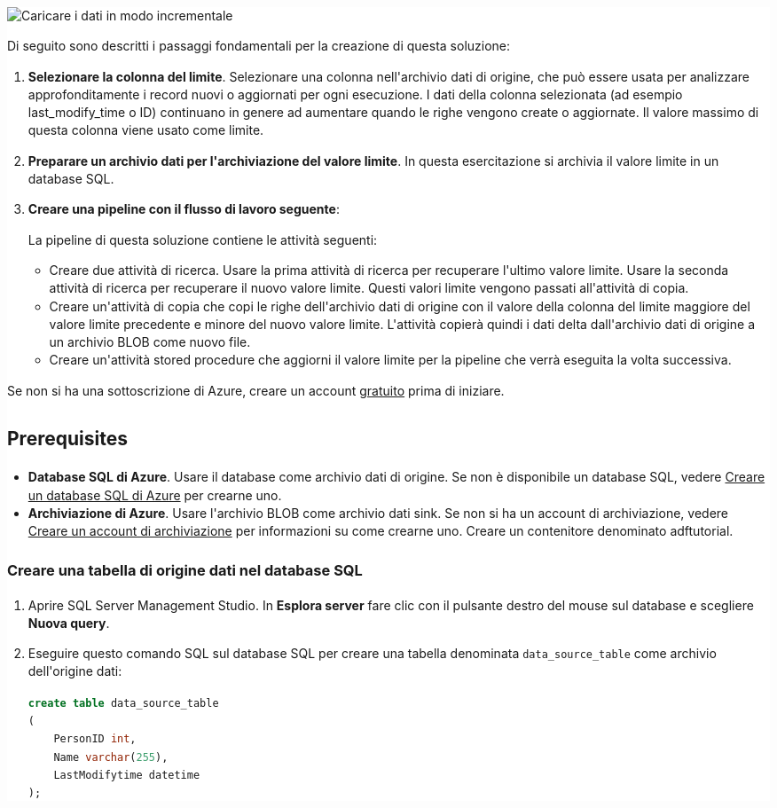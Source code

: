 ![Caricare i dati in modo incrementale](media/tutorial-Incremental-copy-portal/incrementally-load.png)

Di seguito sono descritti i passaggi fondamentali per la creazione di questa soluzione:

1. **Selezionare la colonna del limite**.
    Selezionare una colonna nell'archivio dati di origine, che può essere usata per analizzare approfonditamente i record nuovi o aggiornati per ogni esecuzione. I dati della colonna selezionata (ad esempio last_modify_time o ID) continuano in genere ad aumentare quando le righe vengono create o aggiornate. Il valore massimo di questa colonna viene usato come limite.

2. **Preparare un archivio dati per l'archiviazione del valore limite**. In questa esercitazione si archivia il valore limite in un database SQL.

3. **Creare una pipeline con il flusso di lavoro seguente**:

    La pipeline di questa soluzione contiene le attività seguenti:

    * Creare due attività di ricerca. Usare la prima attività di ricerca per recuperare l'ultimo valore limite. Usare la seconda attività di ricerca per recuperare il nuovo valore limite. Questi valori limite vengono passati all'attività di copia.
    * Creare un'attività di copia che copi le righe dell'archivio dati di origine con il valore della colonna del limite maggiore del valore limite precedente e minore del nuovo valore limite. L'attività copierà quindi i dati delta dall'archivio dati di origine a un archivio BLOB come nuovo file.
    * Creare un'attività stored procedure che aggiorni il valore limite per la pipeline che verrà eseguita la volta successiva.


Se non si ha una sottoscrizione di Azure, creare un account [gratuito](https://azure.microsoft.com/free/) prima di iniziare.

## <a name="prerequisites"></a>Prerequisites
* **Database SQL di Azure**. Usare il database come archivio dati di origine. Se non è disponibile un database SQL, vedere [Creare un database SQL di Azure](../sql-database/sql-database-get-started-portal.md) per crearne uno.
* **Archiviazione di Azure**. Usare l'archivio BLOB come archivio dati sink. Se non si ha un account di archiviazione, vedere [Creare un account di archiviazione](../storage/common/storage-account-create.md) per informazioni su come crearne uno. Creare un contenitore denominato adftutorial. 

### <a name="create-a-data-source-table-in-your-sql-database"></a>Creare una tabella di origine dati nel database SQL
1. Aprire SQL Server Management Studio. In **Esplora server** fare clic con il pulsante destro del mouse sul database e scegliere **Nuova query**.

2. Eseguire questo comando SQL sul database SQL per creare una tabella denominata `data_source_table` come archivio dell'origine dati:

    ```sql
    create table data_source_table
    (
        PersonID int,
        Name varchar(255),
        LastModifytime datetime
    );
